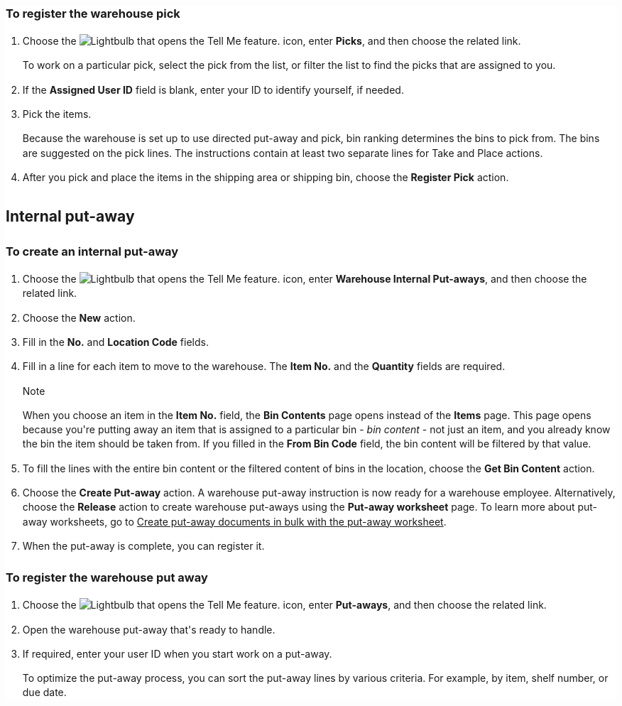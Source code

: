 ### To register the warehouse pick

1. Choose the ![Lightbulb that opens the Tell Me feature.](media/ui-search/search_small.png "Tell me what you want to do") icon, enter **Picks**, and then choose the related link.  

    To work on a particular pick, select the pick from the list, or filter the list to find the picks that are assigned to you.  
2. If the **Assigned User ID** field is blank, enter your ID to identify yourself, if needed.  
3. Pick the items.  

    Because the warehouse is set up to use directed put-away and pick, bin ranking determines the bins to pick from. The bins are suggested on the pick lines. The instructions contain at least two separate lines for Take and Place actions.  

4. After you pick and place the items in the shipping area or shipping bin, choose the **Register Pick** action.  

## Internal put-away  

### To create an internal put-away  

1. Choose the ![Lightbulb that opens the Tell Me feature.](media/ui-search/search_small.png "Tell me what you want to do") icon, enter **Warehouse Internal Put-aways**, and then choose the related link.  
2. Choose the **New** action.
3. Fill in the **No.** and **Location Code** fields.
4. Fill in a line for each item to move to the warehouse. The **Item No.** and the **Quantity** fields are required.

    > [!NOTE]  
    > When you choose an item in the **Item No.** field, the **Bin Contents** page opens instead of the **Items** page. This page opens because you're putting away an item that is assigned to a particular bin - *bin content* - not just an item, and you already know the bin the item should be taken from. If you filled in the **From Bin Code** field, the bin content will be filtered by that value.

5. To fill the lines with the entire bin content or the filtered content of bins in the location, choose the **Get Bin Content** action.  
6. Choose the **Create Put-away** action. A warehouse put-away instruction is now ready for a warehouse employee. Alternatively, choose the **Release** action to create warehouse put-aways using the **Put-away worksheet** page. To learn more about put-away worksheets, go to [Create put-away documents in bulk with the put-away worksheet](warehouse-how-to-put-items-away-with-warehouse-put-aways.md#to-create-put-away-documents-in-bulk-with-the-put-away-worksheet).
6. When the put-away is complete, you can register it.  

### To register the warehouse put away

1. Choose the ![Lightbulb that opens the Tell Me feature.](media/ui-search/search_small.png "Tell me what you want to do") icon, enter **Put-aways**, and then choose the related link.
2. Open the warehouse put-away that's ready to handle.  
3. If required, enter your user ID when you start work on a put-away.  

    To optimize the put-away process, you can sort the put-away lines by various criteria. For example, by item, shelf number, or due date.
